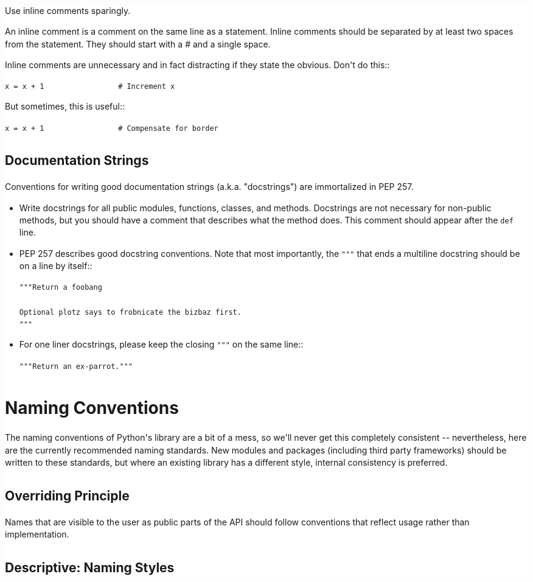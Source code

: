 Use inline comments sparingly.

An inline comment is a comment on the same line as a statement.
Inline comments should be separated by at least two spaces from the
statement.  They should start with a # and a single space.

Inline comments are unnecessary and in fact distracting if they state
the obvious.  Don't do this::

    x = x + 1                 # Increment x

But sometimes, this is useful::

    x = x + 1                 # Compensate for border

Documentation Strings
---------------------

Conventions for writing good documentation strings
(a.k.a. "docstrings") are immortalized in PEP 257.

- Write docstrings for all public modules, functions, classes, and
  methods.  Docstrings are not necessary for non-public methods, but
  you should have a comment that describes what the method does.  This
  comment should appear after the ``def`` line.

- PEP 257 describes good docstring conventions.  Note that most
  importantly, the ``"""`` that ends a multiline docstring should be
  on a line by itself::

      """Return a foobang
    
      Optional plotz says to frobnicate the bizbaz first.
      """

- For one liner docstrings, please keep the closing ``"""`` on
  the same line::

      """Return an ex-parrot."""


Naming Conventions
==================

The naming conventions of Python's library are a bit of a mess, so
we'll never get this completely consistent -- nevertheless, here are
the currently recommended naming standards.  New modules and packages
(including third party frameworks) should be written to these
standards, but where an existing library has a different style,
internal consistency is preferred.

Overriding Principle
--------------------

Names that are visible to the user as public parts of the API should
follow conventions that reflect usage rather than implementation.

Descriptive: Naming Styles
--------------------------
